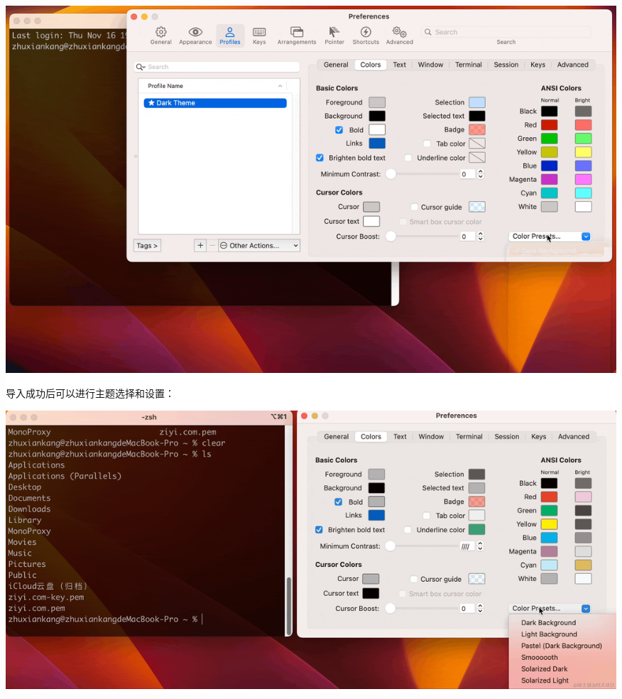 ![屏幕录制2023-11-16 20.36.47.gif](./images/2e7769eea548bd5a6f6d914b86f88639.png)

导入成功后可以进行主题选择和设置：

![屏幕录制2023-11-16 20.48.55.gif](./images/0e242dd2439683542df273f6e390d9f1.png)
